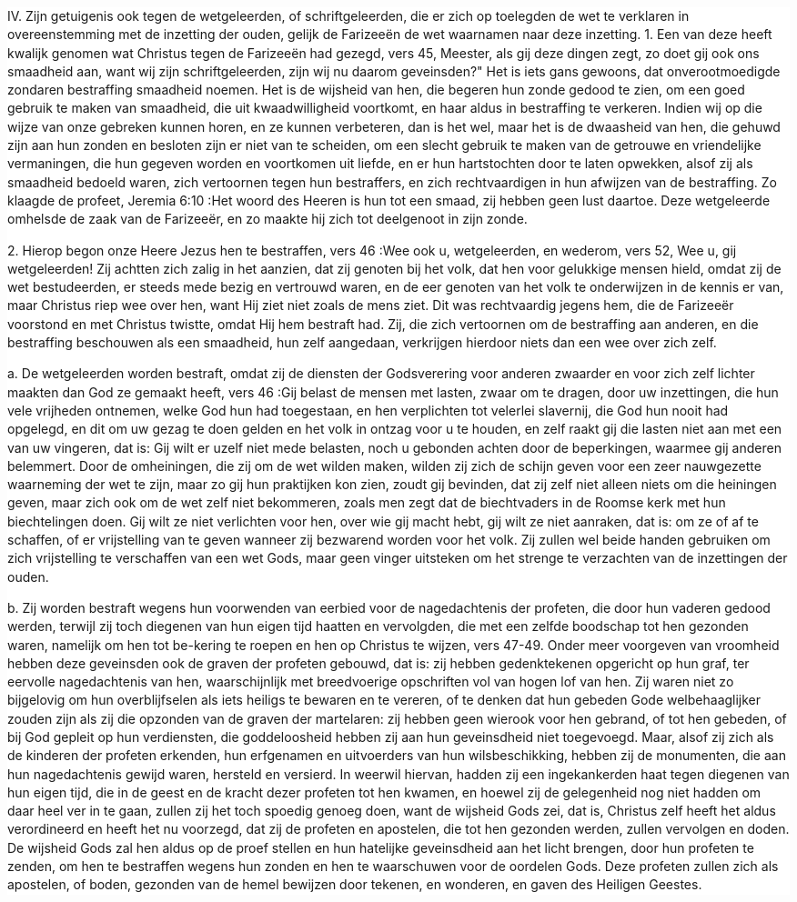 IV. Zijn getuigenis ook tegen de wetgeleerden, of schriftgeleerden, die er zich op toelegden de wet te verklaren in overeenstemming met de inzetting der ouden, gelijk de Farizeeën de wet waarnamen naar deze inzetting. 
1\. Een van deze heeft kwalijk genomen wat Christus tegen de Farizeeën had gezegd, vers 45, Meester, als gij deze dingen zegt, zo doet gij ook ons smaadheid aan, want wij zijn schriftgeleerden, zijn wij nu daarom geveinsden?" Het is iets gans gewoons, dat onverootmoedigde zondaren bestraffing smaadheid noemen. Het is de wijsheid van hen, die begeren hun zonde gedood te zien, om een goed gebruik te maken van smaadheid, die uit kwaadwilligheid voortkomt, en haar aldus in bestraffing te verkeren. Indien wij op die wijze van onze gebreken kunnen horen, en ze kunnen verbeteren, dan is het wel, maar het is de dwaasheid van hen, die gehuwd zijn aan hun zonden en besloten zijn er niet van te scheiden, om een slecht gebruik te maken van de getrouwe en vriendelijke vermaningen, die hun gegeven worden en voortkomen uit liefde, en er hun hartstochten door te laten opwekken, alsof zij als smaadheid bedoeld waren, zich vertoornen tegen hun bestraffers, en zich rechtvaardigen in hun afwijzen van de bestraffing. Zo klaagde de profeet, Jeremia 6:10 :Het woord des Heeren is hun tot een smaad, zij hebben geen lust daartoe. Deze wetgeleerde omhelsde de zaak van de Farizeeër, en zo maakte hij zich tot deelgenoot in zijn zonde. 

2\. Hierop begon onze Heere Jezus hen te bestraffen, vers 46 :Wee ook u, wetgeleerden, en wederom, vers 52, Wee u, gij wetgeleerden! Zij achtten zich zalig in het aanzien, dat zij genoten bij het volk, dat hen voor gelukkige mensen hield, omdat zij de wet bestudeerden, er steeds mede bezig en vertrouwd waren, en de eer genoten van het volk te onderwijzen in de kennis er van, maar Christus riep wee over hen, want Hij ziet niet zoals de mens ziet. Dit was rechtvaardig jegens hem, die de Farizeeër voorstond en met Christus twistte, omdat Hij hem bestraft had. Zij, die zich vertoornen om de bestraffing aan anderen, en die bestraffing beschouwen als een smaadheid, hun zelf aangedaan, verkrijgen hierdoor niets dan een wee over zich zelf. 

a. De wetgeleerden worden bestraft, omdat zij de diensten der Godsverering voor anderen zwaarder en voor zich zelf lichter maakten dan God ze gemaakt heeft, vers 46 :Gij belast de mensen met lasten, zwaar om te dragen, door uw inzettingen, die hun vele vrijheden ontnemen, welke God hun had toegestaan, en hen verplichten tot velerlei slavernij, die God hun nooit had opgelegd, en dit om uw gezag te doen gelden en het volk in ontzag voor u te houden, en zelf raakt gij die lasten niet aan met een van uw vingeren, dat is: Gij wilt er uzelf niet mede belasten, noch u gebonden achten door de beperkingen, waarmee gij anderen belemmert. Door de omheiningen, die zij om de wet wilden maken, wilden zij zich de schijn geven voor een zeer nauwgezette waarneming der wet te zijn, maar zo gij hun praktijken kon zien, zoudt gij bevinden, dat zij zelf niet alleen niets om die heiningen geven, maar zich ook om de wet zelf niet bekommeren, zoals men zegt dat de biechtvaders in de Roomse kerk met hun biechtelingen doen. Gij wilt ze niet verlichten voor hen, over wie gij macht hebt, gij wilt ze niet aanraken, dat is: om ze of af te schaffen, of er vrijstelling van te geven wanneer zij bezwarend worden voor het volk. Zij zullen wel beide handen gebruiken om zich vrijstelling te verschaffen van een wet Gods, maar geen vinger uitsteken om het strenge te verzachten van de inzettingen der ouden. 

b. Zij worden bestraft wegens hun voorwenden van eerbied voor de nagedachtenis der profeten, die door hun vaderen gedood werden, terwijl zij toch diegenen van hun eigen tijd haatten en vervolgden, die met een zelfde boodschap tot hen gezonden waren, namelijk om hen tot be-kering te roepen en hen op Christus te wijzen, vers 47-49. Onder meer voorgeven van vroomheid hebben deze geveinsden ook de graven der profeten gebouwd, dat is: zij hebben gedenktekenen opgericht op hun graf, ter eervolle nagedachtenis van hen, waarschijnlijk met breedvoerige opschriften vol van hogen lof van hen. Zij waren niet zo bijgelovig om hun overblijfselen als iets heiligs te bewaren en te vereren, of te denken dat hun gebeden Gode welbehaaglijker zouden zijn als zij die opzonden van de graven der martelaren: zij hebben geen wierook voor hen gebrand, of tot hen gebeden, of bij God gepleit op hun verdiensten, die goddeloosheid hebben zij aan hun geveinsdheid niet toegevoegd. Maar, alsof zij zich als de kinderen der profeten erkenden, hun erfgenamen en uitvoerders van hun wilsbeschikking, hebben zij de monumenten, die aan hun nagedachtenis gewijd waren, hersteld en versierd. In weerwil hiervan, hadden zij een ingekankerden haat tegen diegenen van hun eigen tijd, die in de geest en de kracht dezer profeten tot hen kwamen, en hoewel zij de gelegenheid nog niet hadden om daar heel ver in te gaan, zullen zij het toch spoedig genoeg doen, want de wijsheid Gods zei, dat is, Christus zelf heeft het aldus verordineerd en heeft het nu voorzegd, dat zij de profeten en apostelen, die tot hen gezonden werden, zullen vervolgen en doden. 
De wijsheid Gods zal hen aldus op de proef stellen en hun hatelijke geveinsdheid aan het licht brengen, door hun profeten te zenden, om hen te bestraffen wegens hun zonden en hen te waarschuwen voor de oordelen Gods. Deze profeten zullen zich als apostelen, of boden, gezonden van de hemel bewijzen door tekenen, en wonderen, en gaven des Heiligen Geestes. 